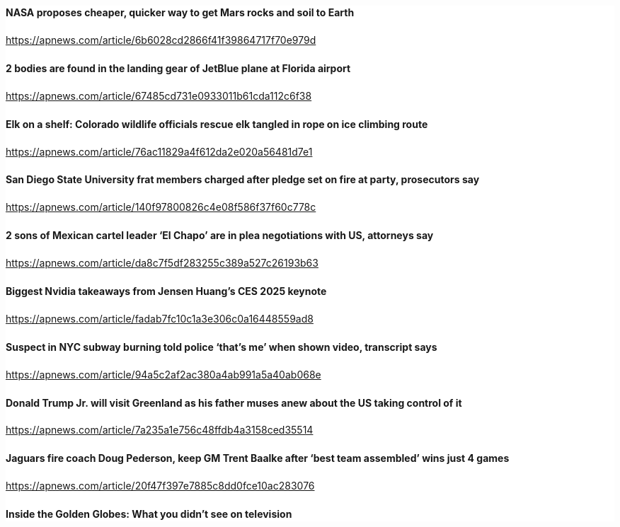 #### NASA proposes cheaper, quicker way to get Mars rocks and soil to Earth

<span style="color: blue!80!green"><https://apnews.com/article/6b6028cd2866f41f39864717f70e979d></span>

#### 2 bodies are found in the landing gear of JetBlue plane at Florida airport

<span style="color: blue!80!green"><https://apnews.com/article/67485cd731e0933011b61cda112c6f38></span>

#### Elk on a shelf: Colorado wildlife officials rescue elk tangled in rope on ice climbing route

<span style="color: blue!80!green"><https://apnews.com/article/76ac11829a4f612da2e020a56481d7e1></span>

#### San Diego State University frat members charged after pledge set on fire at party, prosecutors say

<span style="color: blue!80!green"><https://apnews.com/article/140f97800826c4e08f586f37f60c778c></span>

#### 2 sons of Mexican cartel leader ‘El Chapo’ are in plea negotiations with US, attorneys say

<span style="color: blue!80!green"><https://apnews.com/article/da8c7f5df283255c389a527c26193b63></span>

#### Biggest Nvidia takeaways from Jensen Huang’s CES 2025 keynote

<span style="color: blue!80!green"><https://apnews.com/article/fadab7fc10c1a3e306c0a16448559ad8></span>

#### Suspect in NYC subway burning told police ‘that’s me’ when shown video, transcript says

<span style="color: blue!80!green"><https://apnews.com/article/94a5c2af2ac380a4ab991a5a40ab068e></span>

#### Donald Trump Jr. will visit Greenland as his father muses anew about the US taking control of it

<span style="color: blue!80!green"><https://apnews.com/article/7a235a1e756c48ffdb4a3158ced35514></span>

#### Jaguars fire coach Doug Pederson, keep GM Trent Baalke after ‘best team assembled’ wins just 4 games

<span style="color: blue!80!green"><https://apnews.com/article/20f47f397e7885c8dd0fce10ac283076></span>

#### Inside the Golden Globes: What you didn’t see on television
